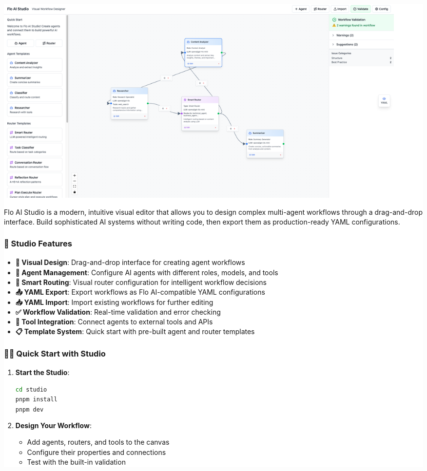   <img src="./images/flo-studio-preview.png" alt="Flo AI Studio - Visual Workflow Designer" width="800" />
</p>

Flo AI Studio is a modern, intuitive visual editor that allows you to design complex multi-agent workflows through a drag-and-drop interface. Build sophisticated AI systems without writing code, then export them as production-ready YAML configurations.

### 🚀 Studio Features

- **🎯 Visual Design**: Drag-and-drop interface for creating agent workflows
- **🤖 Agent Management**: Configure AI agents with different roles, models, and tools
- **🔀 Smart Routing**: Visual router configuration for intelligent workflow decisions
- **📤 YAML Export**: Export workflows as Flo AI-compatible YAML configurations
- **📥 YAML Import**: Import existing workflows for further editing
- **✅ Workflow Validation**: Real-time validation and error checking
- **🔧 Tool Integration**: Connect agents to external tools and APIs
- **📋 Template System**: Quick start with pre-built agent and router templates

### 🏃‍♂️ Quick Start with Studio

1. **Start the Studio**:
   ```bash
   cd studio
   pnpm install
   pnpm dev
   ```

2. **Design Your Workflow**:
   - Add agents, routers, and tools to the canvas
   - Configure their properties and connections
   - Test with the built-in validation
